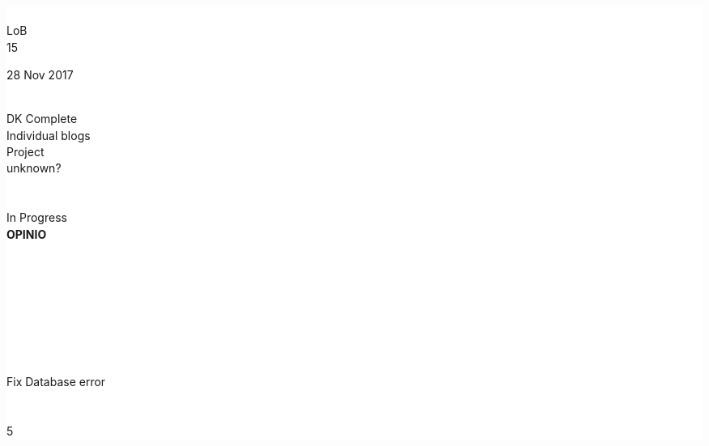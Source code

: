 <td><br />
</td>
<td>LoB</td>
<td><br />
</td>
<td>15</td>
<td><div class="content-wrapper">
<p>28 Nov 2017 </p>
</div></td>
<td><br />
</td>
<td>DK</td>
<td>Complete</td>
<td><br />
</td>
</tr>
<tr class="odd">
<td>Individual blogs</td>
<td><br />
</td>
<td>Project</td>
<td><br />
</td>
<td>unknown?</td>
<td><br />
</td>
<td><br />
</td>
<td><br />
</td>
<td>In Progress</td>
<td><br />
</td>
</tr>
<tr class="even">
<td><strong>OPINIO</strong></td>
<td><br />
</td>
<td><br />
</td>
<td><br />
</td>
<td><br />
</td>
<td><br />
</td>
<td><br />
</td>
<td><br />
</td>
<td><br />
</td>
<td><br />
</td>
</tr>
<tr class="odd">
<td>Fix Database error</td>
<td><br />
</td>
<td><br />
</td>
<td><br />
</td>
<td>5</td>